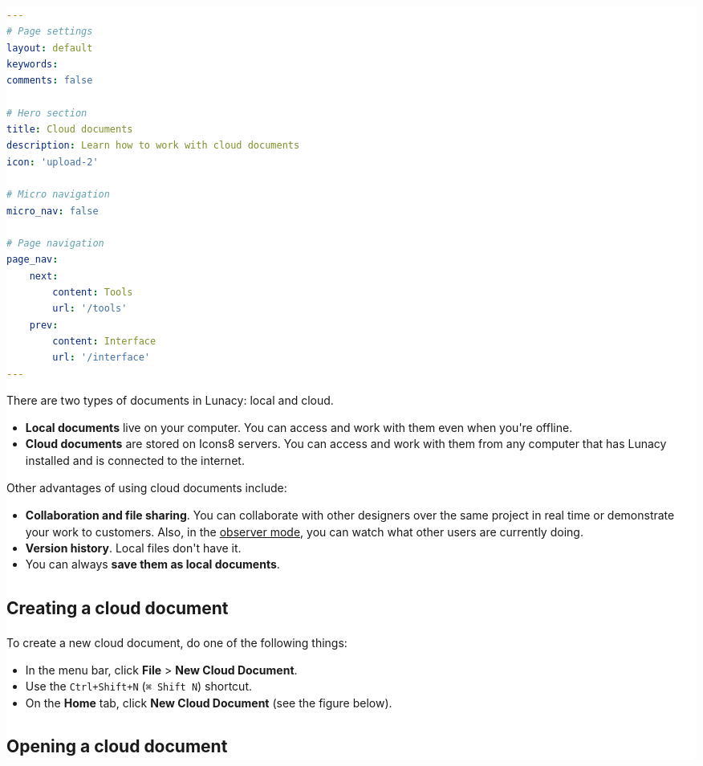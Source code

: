 ```yaml
---
# Page settings
layout: default
keywords:
comments: false

# Hero section
title: Cloud documents
description: Learn how to work with cloud documents
icon: 'upload-2'

# Micro navigation
micro_nav: false

# Page navigation
page_nav:
    next:
        content: Tools
        url: '/tools'
    prev:
        content: Interface
        url: '/interface'
---
```


There are two types of documents in Lunacy: local and cloud.

* **Local documents** live on your computer. You can access and work with them even when you're offline.
* **Cloud documents** are stored on Icons8 servers. You can access and work with them from any computer that has Lunacy installed and is connected to the internet.

Other advantages of using cloud documents include:

* **Collaboration and file sharing**. You can collaborate with other designers over the same project in real time or demonstrate your work to customers. Also, in the [observer mode](#observer-mode), you can watch what other users are currently doing.
* **Version history**. Local files don't have it.
* You can always **save them as local documents**.  

## Creating a cloud document

To create a new cloud document, do one of the following things:

* In the menu bar, click **File** > **New Cloud Document**.
* Use the `Ctrl+Shift+N` (`⌘ Shift N`) shortcut.
* On the **Home** tab, click **New Cloud Document** (see the figure below).

<embed type="image/svg+xml" alt="Creating a cloud document" src="https://cdn-eu.icons8.com/docs/M9n6bSgrBEaWHOHZwLkY3A/Fv6j2YxF4UeK8FsSKZMV_Q.svg" />


## Opening a cloud document
